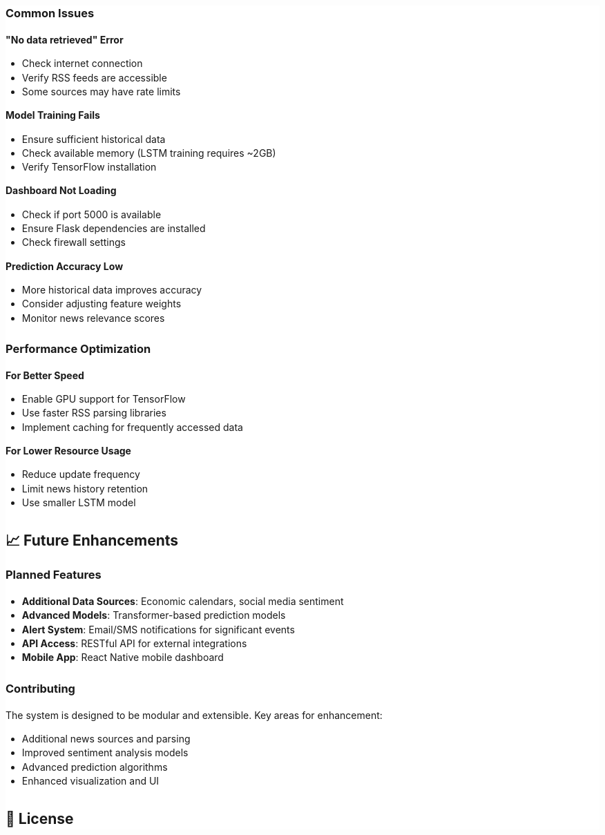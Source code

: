 ### Common Issues

**"No data retrieved" Error**
- Check internet connection
- Verify RSS feeds are accessible
- Some sources may have rate limits

**Model Training Fails**
- Ensure sufficient historical data
- Check available memory (LSTM training requires ~2GB)
- Verify TensorFlow installation

**Dashboard Not Loading**
- Check if port 5000 is available
- Ensure Flask dependencies are installed
- Check firewall settings

**Prediction Accuracy Low**
- More historical data improves accuracy
- Consider adjusting feature weights
- Monitor news relevance scores

### Performance Optimization

**For Better Speed**
- Enable GPU support for TensorFlow
- Use faster RSS parsing libraries
- Implement caching for frequently accessed data

**For Lower Resource Usage**
- Reduce update frequency
- Limit news history retention
- Use smaller LSTM model

## 📈 Future Enhancements

### Planned Features
- **Additional Data Sources**: Economic calendars, social media sentiment
- **Advanced Models**: Transformer-based prediction models
- **Alert System**: Email/SMS notifications for significant events
- **API Access**: RESTful API for external integrations
- **Mobile App**: React Native mobile dashboard

### Contributing
The system is designed to be modular and extensible. Key areas for enhancement:
- Additional news sources and parsing
- Improved sentiment analysis models
- Advanced prediction algorithms
- Enhanced visualization and UI

## 📄 License
